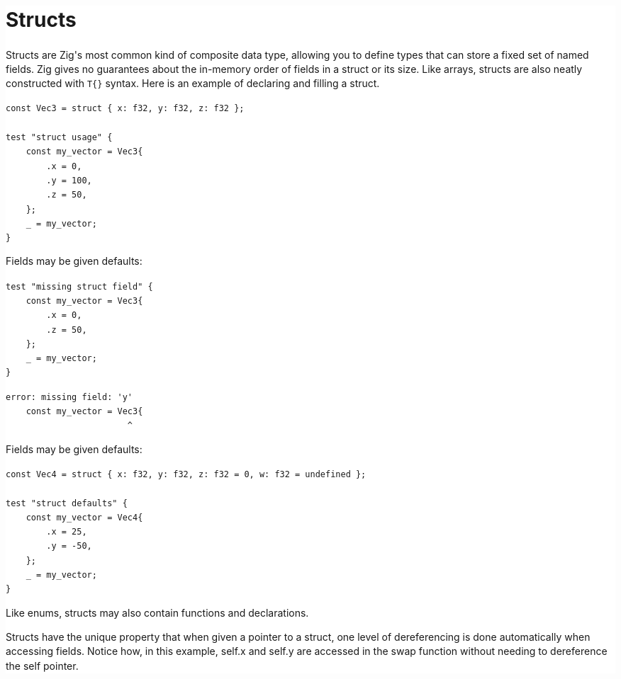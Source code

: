 
# Structs

Structs are Zig's most common kind of composite data type, allowing you to define types that can store a fixed set of named fields. Zig gives no guarantees about the in-memory order of fields in a struct or its size. Like arrays, structs are also neatly constructed with `T{}` syntax. Here is an example of declaring and filling a struct.
```zig
const Vec3 = struct { x: f32, y: f32, z: f32 };

test "struct usage" {
    const my_vector = Vec3{
        .x = 0,
        .y = 100,
        .z = 50,
    };
    _ = my_vector;
}
```

Fields may be given defaults:


```zig
test "missing struct field" {
    const my_vector = Vec3{
        .x = 0,
        .z = 50,
    };
    _ = my_vector;
}
```
```
error: missing field: 'y'
    const my_vector = Vec3{
                        ^
```

Fields may be given defaults:
```zig
const Vec4 = struct { x: f32, y: f32, z: f32 = 0, w: f32 = undefined };

test "struct defaults" {
    const my_vector = Vec4{
        .x = 25,
        .y = -50,
    };
    _ = my_vector;
}
```

Like enums, structs may also contain functions and declarations.

Structs have the unique property that when given a pointer to a struct, one level of dereferencing is done automatically when accessing fields. Notice how, in this example, self.x and self.y are accessed in the swap function without needing to dereference the self pointer.
